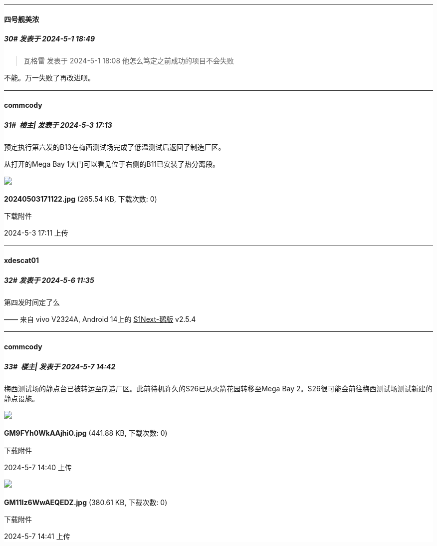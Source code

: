 *****

####  四号舰美浓  
##### 30#       发表于 2024-5-1 18:49

<blockquote>瓦格雷 发表于 2024-5-1 18:08
他怎么笃定之前成功的项目不会失败</blockquote>
不能。万一失败了再改进呗。

*****

####  commcody  
##### 31#         楼主| 发表于 2024-5-3 17:13

预定执行第六发的B13在梅西测试场完成了低温测试后返回了制造厂区。

从打开的Mega Bay 1大门可以看见位于右侧的B11已安装了热分离段。

<img src="https://img.saraba1st.com/forum/202405/03/171159rnal9muc3uhii3l3.jpg" referrerpolicy="no-referrer">

<strong>20240503171122.jpg</strong> (265.54 KB, 下载次数: 0)

下载附件

2024-5-3 17:11 上传

*****

####  xdescat01  
##### 32#       发表于 2024-5-6 11:35

第四发时间定了么

—— 来自 vivo V2324A, Android 14上的 [S1Next-鹅版](https://github.com/ykrank/S1-Next/releases) v2.5.4

*****

####  commcody  
##### 33#         楼主| 发表于 2024-5-7 14:42

梅西测试场的静点台已被转运至制造厂区。此前待机许久的S26已从火箭花园转移至Mega Bay 2。S26很可能会前往梅西测试场测试新建的静点设施。

<img src="https://img.saraba1st.com/forum/202405/07/144024idnn9up1jk1ekr1w.jpg" referrerpolicy="no-referrer">

<strong>GM9FYh0WkAAjhiO.jpg</strong> (441.88 KB, 下载次数: 0)

下载附件

2024-5-7 14:40 上传

<img src="https://img.saraba1st.com/forum/202405/07/144115af5cmaz4qfka3zcq.jpg" referrerpolicy="no-referrer">

<strong>GM11Iz6WwAEQEDZ.jpg</strong> (380.61 KB, 下载次数: 0)

下载附件

2024-5-7 14:41 上传

